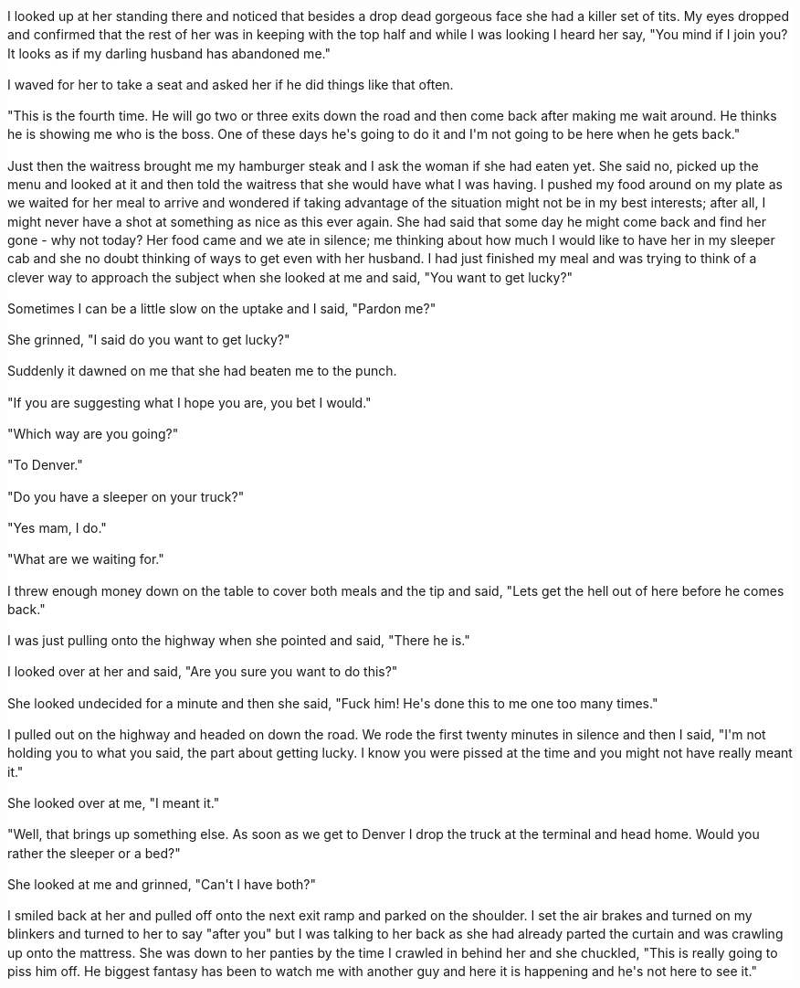 I looked up at her standing there and noticed that besides a drop dead gorgeous face she had a killer set of tits. My eyes dropped and confirmed that the rest of her was in keeping with the top half and while I was looking I heard her say, "You mind if I join you? It looks as if my darling husband has abandoned me." 

I waved for her to take a seat and asked her if he did things like that often. 

"This is the fourth time. He will go two or three exits down the road and then come back after making me wait around. He thinks he is showing me who is the boss. One of these days he's going to do it and I'm not going to be here when he gets back." 

Just then the waitress brought me my hamburger steak and I ask the woman if she had eaten yet. She said no, picked up the menu and looked at it and then told the waitress that she would have what I was having. I pushed my food around on my plate as we waited for her meal to arrive and wondered if taking advantage of the situation might not be in my best interests; after all, I might never have a shot at something as nice as this ever again. She had said that some day he might come back and find her gone - why not today? Her food came and we ate in silence; me thinking about how much I would like to have her in my sleeper cab and she no doubt thinking of ways to get even with her husband. I had just finished my meal and was trying to think of a clever way to approach the subject when she looked at me and said, "You want to get lucky?" 

Sometimes I can be a little slow on the uptake and I said, "Pardon me?" 

She grinned, "I said do you want to get lucky?" 

Suddenly it dawned on me that she had beaten me to the punch. 

"If you are suggesting what I hope you are, you bet I would." 

"Which way are you going?" 

"To Denver." 

"Do you have a sleeper on your truck?" 

"Yes mam, I do." 

"What are we waiting for." 

I threw enough money down on the table to cover both meals and the tip and said, "Lets get the hell out of here before he comes back." 

I was just pulling onto the highway when she pointed and said, "There he is." 

I looked over at her and said, "Are you sure you want to do this?" 

She looked undecided for a minute and then she said, "Fuck him! He's done this to me one too many times." 

I pulled out on the highway and headed on down the road. We rode the first twenty minutes in silence and then I said, "I'm not holding you to what you said, the part about getting lucky. I know you were pissed at the time and you might not have really meant it." 

She looked over at me, "I meant it." 

"Well, that brings up something else. As soon as we get to Denver I drop the truck at the terminal and head home. Would you rather the sleeper or a bed?" 

She looked at me and grinned, "Can't I have both?" 

I smiled back at her and pulled off onto the next exit ramp and parked on the shoulder. I set the air brakes and turned on my blinkers and turned to her to say "after you" but I was talking to her back as she had already parted the curtain and was crawling up onto the mattress. She was down to her panties by the time I crawled in behind her and she chuckled, "This is really going to piss him off. He biggest fantasy has been to watch me with another guy and here it is happening and he's not here to see it." 
